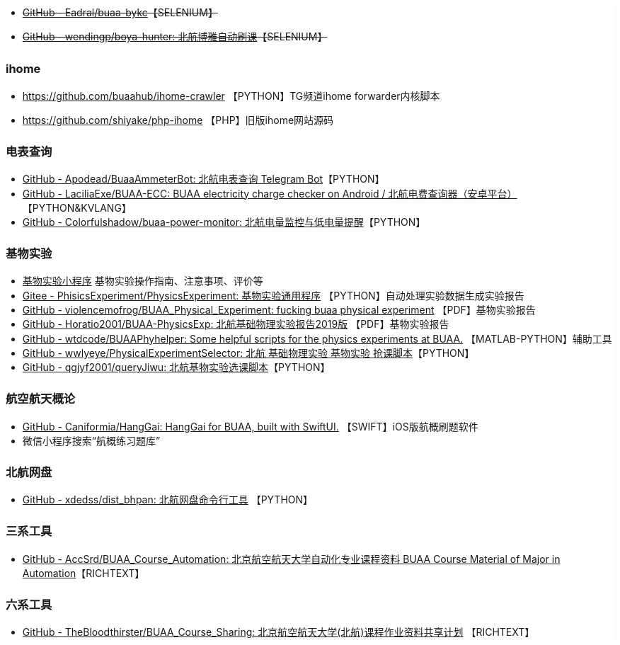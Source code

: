 - ~~[GitHub - Eadral/buaa-bykc](https://github.com/Eadral/buaa-bykc)【SELENIUM】~~

- ~~[GitHub - wendingp/boya-hunter: 北航博雅自动刷课](https://github.com/wendingp/boya-hunter)【SELENIUM】~~

### ihome

- https://github.com/buaahub/ihome-crawler 【PYTHON】TG频道ihome forwarder内核脚本

- https://github.com/shiyake/php-ihome  【PHP】旧版ihome网站源码

### 电表查询

- [GitHub - Apodead/BuaaAmmeterBot: 北航电表查询 Telegram Bot](https://github.com/Apodead/BuaaAmmeterBot)【PYTHON】
- [GitHub - LaciliaExe/BUAA-ECC: BUAA electricity charge checker on Android / 北航电费查询器（安卓平台）](https://github.com/LaciliaExe/BUAA-ECC)【PYTHON&KVLANG】
- [GitHub - Colorfulshadow/buaa-power-monitor: 北航电量监控与低电量提醒](https://github.com/Colorfulshadow/buaa-power-monitor)【PYTHON】

### 基物实验

- [基物实验小程序](https://www.wzk.plus/project/phyexp/) 基物实验操作指南、注意事项、评价等
- [Gitee - PhisicsExperiment/PhysicsExperiment: 基物实验通用程序](https://gitee.com/PhisicsExperiment/PhysicsExperiment) 【PYTHON】自动处理实验数据生成实验报告
- [GitHub - violencemofrog/BUAA_Physical_Experiment: fucking buaa physical experiment](https://github.com/violencemofrog/BUAA_Physical_Experiment) 【PDF】基物实验报告
- [GitHub - Horatio2001/BUAA-PhysicsExp: 北航基础物理实验报告2019版](https://github.com/Horatio2001/BUAA-PhysicsExp) 【PDF】基物实验报告
- [GitHub - wtdcode/BUAAPhyhelper: Some helpful scripts for the physics experiments at BUAA.](https://github.com/wtdcode/BUAAPhyhelper) 【MATLAB-PYTHON】辅助工具
- [GitHub - wwlyeye/PhysicalExperimentSelector: 北航 基础物理实验 基物实验 抢课脚本](https://github.com/wwlyeye/PhysicalExperimentSelector)【PYTHON】
- [GitHub - qgjyf2001/queryJiwu: 北航基物实验选课脚本](https://github.com/qgjyf2001/queryJiwu)【PYTHON】

### 航空航天概论

- [GitHub - Caniformia/HangGai: HangGai for BUAA, built with SwiftUI.](https://github.com/Caniformia/HangGai) 【SWIFT】iOS版航概刷题软件
- 微信小程序搜索“航概练习题库”

### 北航网盘

- [GitHub - xdedss/dist_bhpan: 北航网盘命令行工具](https://github.com/xdedss/dist_bhpan) 【PYTHON】

### 三系工具

- [GitHub - AccSrd/BUAA_Course_Automation: 北京航空航天大学自动化专业课程资料 BUAA Course Material of Major in Automation](https://github.com/AccSrd/BUAA_Course_Automation)【RICHTEXT】

### 六系工具

- [GitHub - TheBloodthirster/BUAA_Course_Sharing: 北京航空航天大学(北航)课程作业资料共享计划](https://github.com/TheBloodthirster/BUAA_Course_Sharing) 【RICHTEXT】
